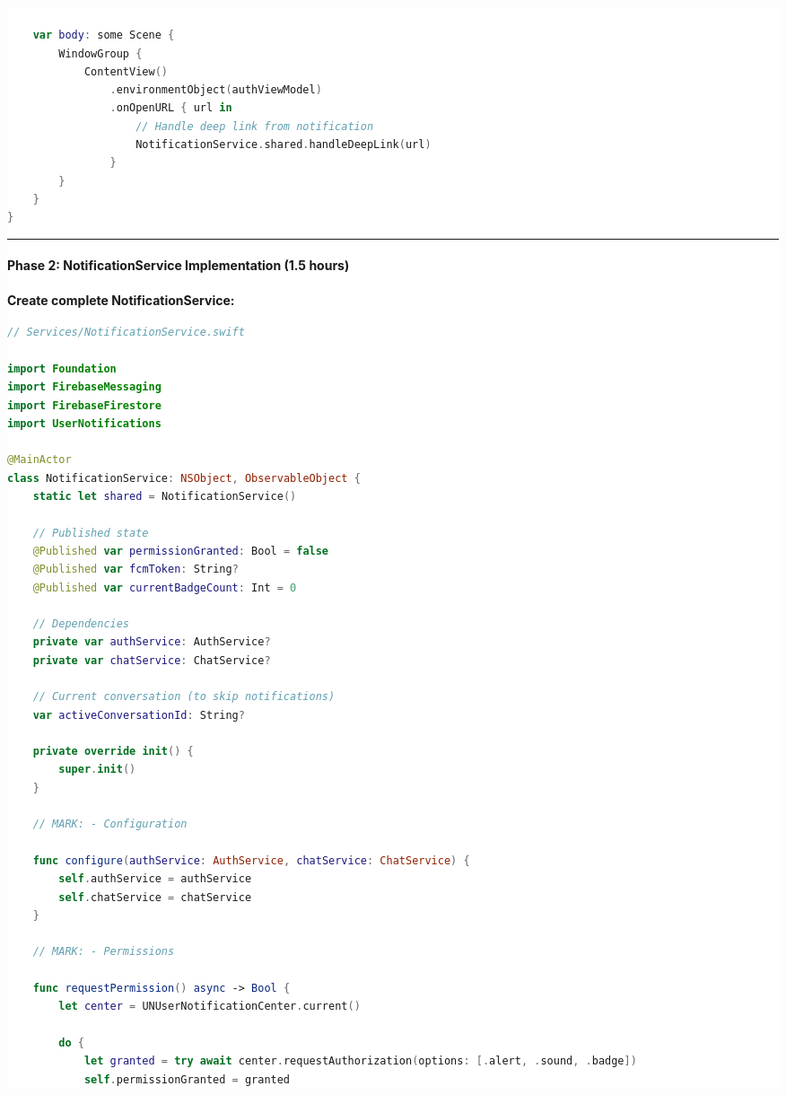 ```swift
    
    var body: some Scene {
        WindowGroup {
            ContentView()
                .environmentObject(authViewModel)
                .onOpenURL { url in
                    // Handle deep link from notification
                    NotificationService.shared.handleDeepLink(url)
                }
        }
    }
}
```

---

#### Phase 2: NotificationService Implementation (1.5 hours)

**Create complete NotificationService:**

```swift
// Services/NotificationService.swift

import Foundation
import FirebaseMessaging
import FirebaseFirestore
import UserNotifications

@MainActor
class NotificationService: NSObject, ObservableObject {
    static let shared = NotificationService()
    
    // Published state
    @Published var permissionGranted: Bool = false
    @Published var fcmToken: String?
    @Published var currentBadgeCount: Int = 0
    
    // Dependencies
    private var authService: AuthService?
    private var chatService: ChatService?
    
    // Current conversation (to skip notifications)
    var activeConversationId: String?
    
    private override init() {
        super.init()
    }
    
    // MARK: - Configuration
    
    func configure(authService: AuthService, chatService: ChatService) {
        self.authService = authService
        self.chatService = chatService
    }
    
    // MARK: - Permissions
    
    func requestPermission() async -> Bool {
        let center = UNUserNotificationCenter.current()
        
        do {
            let granted = try await center.requestAuthorization(options: [.alert, .sound, .badge])
            self.permissionGranted = granted
```